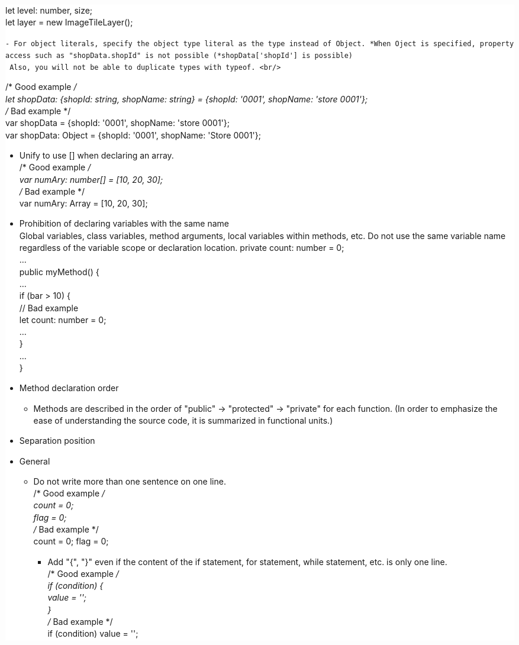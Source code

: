  let level: number, size; <br />
 let layer = new ImageTileLayer(); <br />

    - For object literals, specify the object type literal as the type instead of Object. *When Oject is specified, property access such as "shopData.shopId" is not possible (*shopData['shopId'] is possible)
     Also, you will not be able to duplicate types with typeof. <br/>
 /* Good example */ <br />
 let shopData: {shopId: string, shopName: string} = {shopId: '0001', shopName: 'store 0001'}; <br />
 /* Bad example */ <br />
 var shopData = {shopId: '0001', shopName: 'store 0001'}; <br />
 var shopData: Object = {shopId: '0001', shopName: 'Store 0001'}; <br />

  - Unify to use [] when declaring an array. <br/>
 /* Good example */ <br />
 var numAry: number[] = [10, 20, 30]; <br />
 /* Bad example */ <br />
 var numAry: Array<number> = [10, 20, 30]; <br />

  - Prohibition of declaring variables with the same name <br />
Global variables, class variables, method arguments, local variables within methods, etc.
  Do not use the same variable name regardless of the variable scope or declaration location.
 private count: number = 0; <br />
 ... <br />
 public myMethod() {<br />
    ... <br />
    if (bar > 10) {<br />
         // Bad example <br />
        let count: number = 0; <br />
        ... <br />
    } <br />
    ... <br />
 } <br />

  - Method declaration order
    - Methods are described in the order of "public" -> "protected" -> "private" for each function.
   (In order to emphasize the ease of understanding the source code, it is summarized in functional units.)

  - Separation position
  - General
    - Do not write more than one sentence on one line. <br/>
 /* Good example */ <br />
 count = 0; <br />
 flag = 0; <br />
 /* Bad example */ <br />
 count = 0; flag = 0; <br />

      - Add "{", "}" even if the content of the if statement, for statement, while statement, etc. is only one line. <br/>
/* Good example */ <br />
if (condition) {<br />
    value = ''; <br />
} <br />
/* Bad example */ <br />
if (condition) value = ''; <br />
